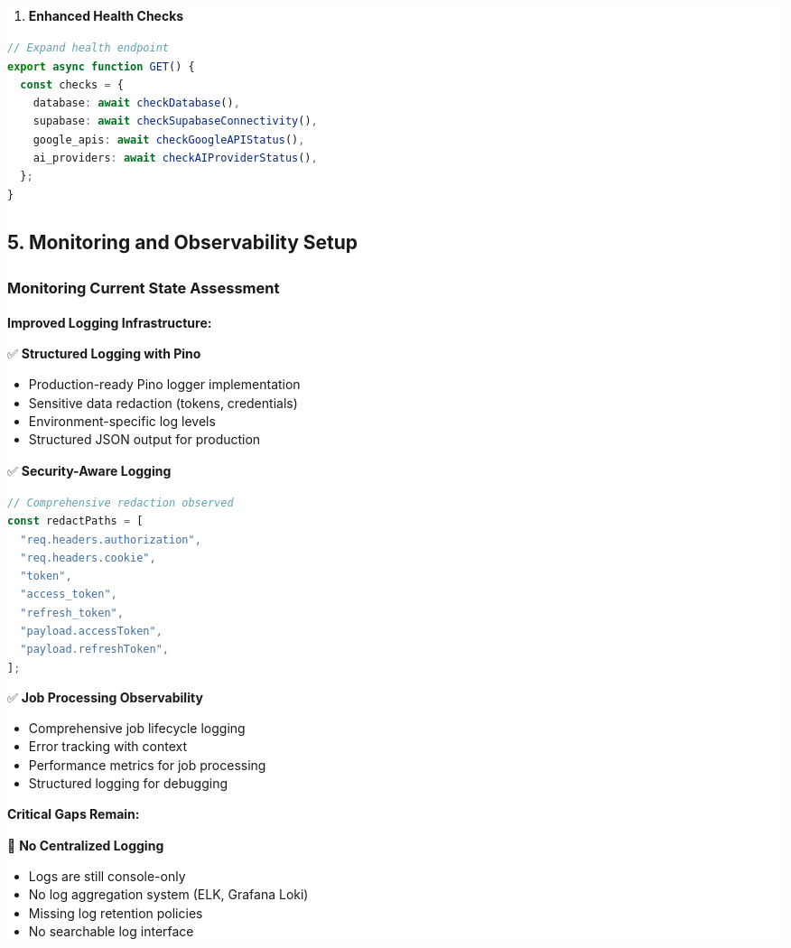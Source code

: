1. **Enhanced Health Checks**

```typescript
// Expand health endpoint
export async function GET() {
  const checks = {
    database: await checkDatabase(),
    supabase: await checkSupabaseConnectivity(),
    google_apis: await checkGoogleAPIStatus(),
    ai_providers: await checkAIProviderStatus(),
  };
}
```

## 5. Monitoring and Observability Setup

### Monitoring Current State Assessment

**Improved Logging Infrastructure:**

✅ **Structured Logging with Pino**

- Production-ready Pino logger implementation
- Sensitive data redaction (tokens, credentials)
- Environment-specific log levels
- Structured JSON output for production

✅ **Security-Aware Logging**

```typescript
// Comprehensive redaction observed
const redactPaths = [
  "req.headers.authorization",
  "req.headers.cookie",
  "token",
  "access_token",
  "refresh_token",
  "payload.accessToken",
  "payload.refreshToken",
];
```

✅ **Job Processing Observability**

- Comprehensive job lifecycle logging
- Error tracking with context
- Performance metrics for job processing
- Structured logging for debugging

**Critical Gaps Remain:**

🔴 **No Centralized Logging**

- Logs are still console-only
- No log aggregation system (ELK, Grafana Loki)
- Missing log retention policies
- No searchable log interface
